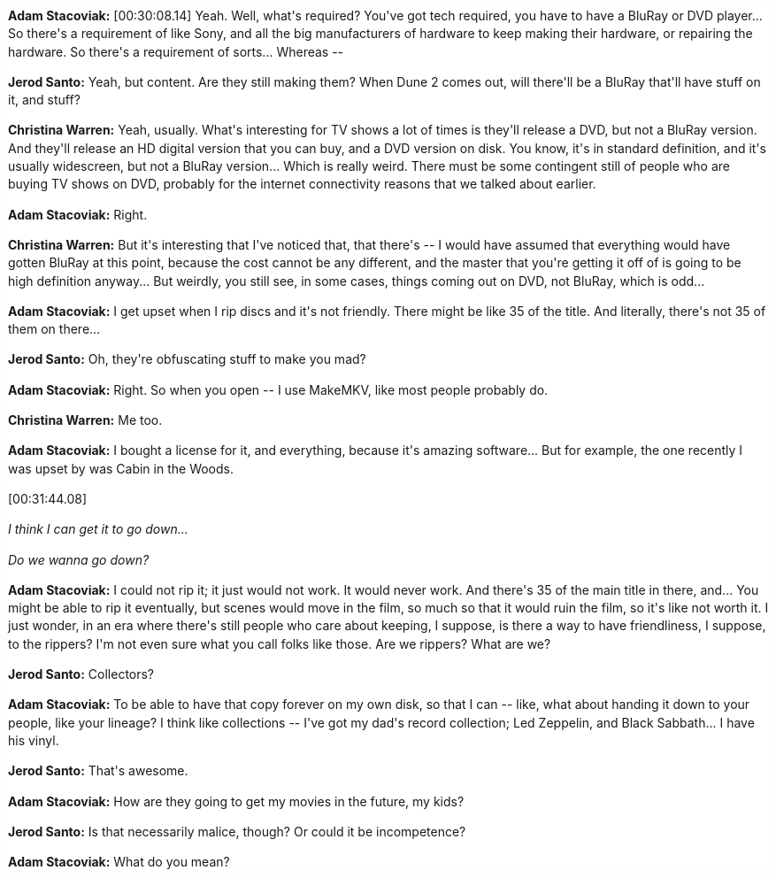 **Adam Stacoviak:** \[00:30:08.14\] Yeah. Well, what's required? You've got tech required, you have to have a BluRay or DVD player... So there's a requirement of like Sony, and all the big manufacturers of hardware to keep making their hardware, or repairing the hardware. So there's a requirement of sorts... Whereas --

**Jerod Santo:** Yeah, but content. Are they still making them? When Dune 2 comes out, will there'll be a BluRay that'll have stuff on it, and stuff?

**Christina Warren:** Yeah, usually. What's interesting for TV shows a lot of times is they'll release a DVD, but not a BluRay version. And they'll release an HD digital version that you can buy, and a DVD version on disk. You know, it's in standard definition, and it's usually widescreen, but not a BluRay version... Which is really weird. There must be some contingent still of people who are buying TV shows on DVD, probably for the internet connectivity reasons that we talked about earlier.

**Adam Stacoviak:** Right.

**Christina Warren:** But it's interesting that I've noticed that, that there's -- I would have assumed that everything would have gotten BluRay at this point, because the cost cannot be any different, and the master that you're getting it off of is going to be high definition anyway... But weirdly, you still see, in some cases, things coming out on DVD, not BluRay, which is odd...

**Adam Stacoviak:** I get upset when I rip discs and it's not friendly. There might be like 35 of the title. And literally, there's not 35 of them on there...

**Jerod Santo:** Oh, they're obfuscating stuff to make you mad?

**Adam Stacoviak:** Right. So when you open -- I use MakeMKV, like most people probably do.

**Christina Warren:** Me too.

**Adam Stacoviak:** I bought a license for it, and everything, because it's amazing software... But for example, the one recently I was upset by was Cabin in the Woods.

\[00:31:44.08\]

*I think I can get it to go down...*

*Do we wanna go down?*

**Adam Stacoviak:** I could not rip it; it just would not work. It would never work. And there's 35 of the main title in there, and... You might be able to rip it eventually, but scenes would move in the film, so much so that it would ruin the film, so it's like not worth it. I just wonder, in an era where there's still people who care about keeping, I suppose, is there a way to have friendliness, I suppose, to the rippers? I'm not even sure what you call folks like those. Are we rippers? What are we?

**Jerod Santo:** Collectors?

**Adam Stacoviak:** To be able to have that copy forever on my own disk, so that I can -- like, what about handing it down to your people, like your lineage? I think like collections -- I've got my dad's record collection; Led Zeppelin, and Black Sabbath... I have his vinyl.

**Jerod Santo:** That's awesome.

**Adam Stacoviak:** How are they going to get my movies in the future, my kids?

**Jerod Santo:** Is that necessarily malice, though? Or could it be incompetence?

**Adam Stacoviak:** What do you mean?
